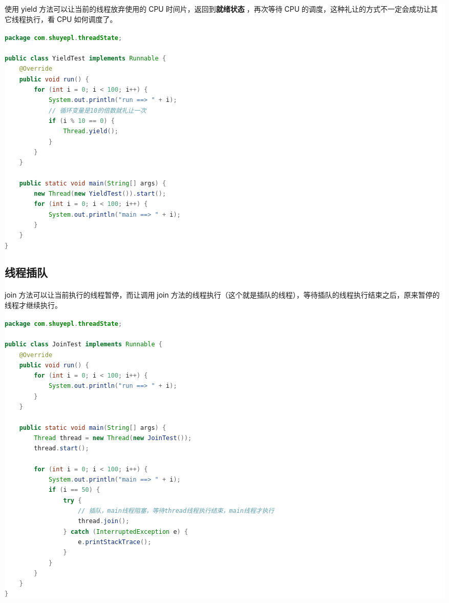 使用 yield 方法可以让当前的线程放弃使用的 CPU 时间片，返回到**就绪状态** ，再次等待 CPU 的调度，这种礼让的方式不一定会成功让其它线程执行，看 CPU 如何调度了。

```java
package com.shuyepl.threadState;

public class YieldTest implements Runnable {
    @Override
    public void run() {
        for (int i = 0; i < 100; i++) {
            System.out.println("run ==> " + i);
            // 循环变量是10的倍数就礼让一次
            if (i % 10 == 0) {
                Thread.yield();
            }
        }
    }

    public static void main(String[] args) {
        new Thread(new YieldTest()).start();
        for (int i = 0; i < 100; i++) {
            System.out.println("main ==> " + i);
        }
    }
}
```

## 线程插队

join 方法可以让当前执行的线程暂停，而让调用 join 方法的线程执行（这个就是插队的线程），等待插队的线程执行结束之后，原来暂停的线程才继续执行。

```java
package com.shuyepl.threadState;

public class JoinTest implements Runnable {
    @Override
    public void run() {
        for (int i = 0; i < 100; i++) {
            System.out.println("run ==> " + i);
        }
    }

    public static void main(String[] args) {
        Thread thread = new Thread(new JoinTest());
        thread.start();

        for (int i = 0; i < 100; i++) {
            System.out.println("main ==> " + i);
            if (i == 50) {
                try {
                    // 插队，main线程阻塞，等待thread线程执行结束，main线程才执行
                    thread.join();
                } catch (InterruptedException e) {
                    e.printStackTrace();
                }
            }
        }
    }
}
```
